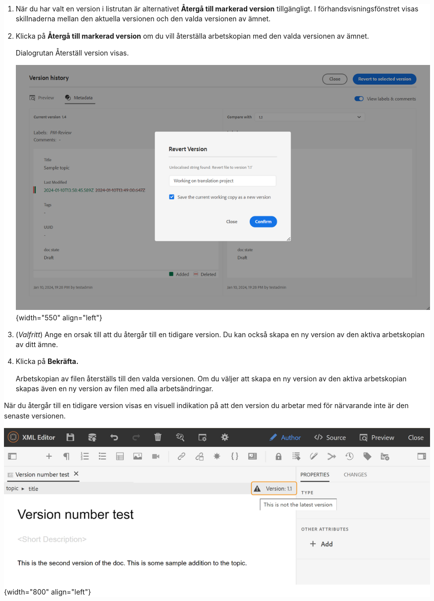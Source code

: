 1. När du har valt en version i listrutan är alternativet **Återgå till markerad version** tillgängligt. I förhandsvisningsfönstret visas skillnaderna mellan den aktuella versionen och den valda versionen av ämnet.


1. Klicka på **Återgå till markerad version** om du vill återställa arbetskopian med den valda versionen av ämnet.

   Dialogrutan Återställ version visas.

   ![](images/version-history-revert-dialog-save-working-copy.png){width="550" align="left"}

1. \(*Valfritt*\) Ange en orsak till att du återgår till en tidigare version. Du kan också skapa en ny version av den aktiva arbetskopian av ditt ämne.

1. Klicka på **Bekräfta.**

   Arbetskopian av filen återställs till den valda versionen. Om du väljer att skapa en ny version av den aktiva arbetskopian skapas även en ny version av filen med alla arbetsändringar.


När du återgår till en tidigare version visas en visuell indikation på att den version du arbetar med för närvarande inte är den senaste versionen.

![](images/older-version-visual-cue.png){width="800" align="left"}
